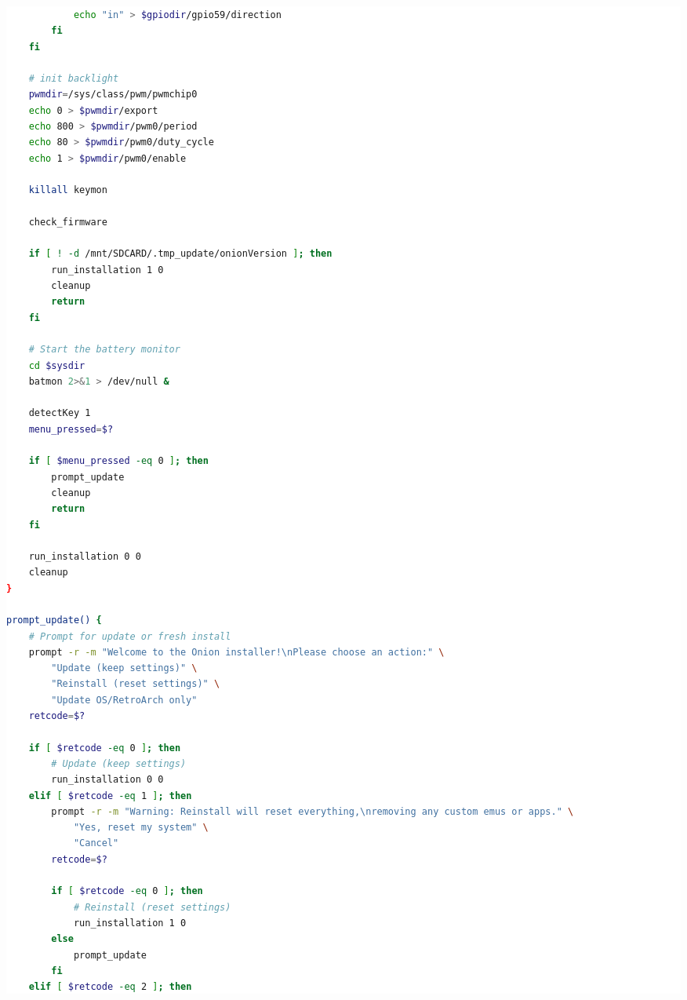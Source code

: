    ```sh
               echo "in" > $gpiodir/gpio59/direction
           fi
       fi
   
       # init backlight
       pwmdir=/sys/class/pwm/pwmchip0
       echo 0 > $pwmdir/export
       echo 800 > $pwmdir/pwm0/period
       echo 80 > $pwmdir/pwm0/duty_cycle
       echo 1 > $pwmdir/pwm0/enable
   
       killall keymon
   
       check_firmware
   
       if [ ! -d /mnt/SDCARD/.tmp_update/onionVersion ]; then
           run_installation 1 0
           cleanup
           return
       fi
   
       # Start the battery monitor
       cd $sysdir
       batmon 2>&1 > /dev/null &
   
       detectKey 1
       menu_pressed=$?
   
       if [ $menu_pressed -eq 0 ]; then
           prompt_update
           cleanup
           return
       fi
   
       run_installation 0 0
       cleanup
   }
   
   prompt_update() {
       # Prompt for update or fresh install
       prompt -r -m "Welcome to the Onion installer!\nPlease choose an action:" \
           "Update (keep settings)" \
           "Reinstall (reset settings)" \
           "Update OS/RetroArch only"
       retcode=$?
   
       if [ $retcode -eq 0 ]; then
           # Update (keep settings)
           run_installation 0 0
       elif [ $retcode -eq 1 ]; then
           prompt -r -m "Warning: Reinstall will reset everything,\nremoving any custom emus or apps." \
               "Yes, reset my system" \
               "Cancel"
           retcode=$?
   
           if [ $retcode -eq 0 ]; then
               # Reinstall (reset settings)
               run_installation 1 0
           else
               prompt_update
           fi
       elif [ $retcode -eq 2 ]; then
   ```